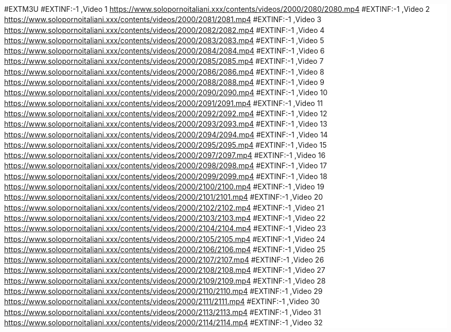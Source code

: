 #EXTM3U
#EXTINF:-1 ,Video 1
https://www.solopornoitaliani.xxx/contents/videos/2000/2080/2080.mp4
#EXTINF:-1 ,Video 2
https://www.solopornoitaliani.xxx/contents/videos/2000/2081/2081.mp4
#EXTINF:-1 ,Video 3
https://www.solopornoitaliani.xxx/contents/videos/2000/2082/2082.mp4
#EXTINF:-1 ,Video 4
https://www.solopornoitaliani.xxx/contents/videos/2000/2083/2083.mp4
#EXTINF:-1 ,Video 5
https://www.solopornoitaliani.xxx/contents/videos/2000/2084/2084.mp4
#EXTINF:-1 ,Video 6
https://www.solopornoitaliani.xxx/contents/videos/2000/2085/2085.mp4
#EXTINF:-1 ,Video 7
https://www.solopornoitaliani.xxx/contents/videos/2000/2086/2086.mp4
#EXTINF:-1 ,Video 8
https://www.solopornoitaliani.xxx/contents/videos/2000/2088/2088.mp4
#EXTINF:-1 ,Video 9
https://www.solopornoitaliani.xxx/contents/videos/2000/2090/2090.mp4
#EXTINF:-1 ,Video 10
https://www.solopornoitaliani.xxx/contents/videos/2000/2091/2091.mp4
#EXTINF:-1 ,Video 11
https://www.solopornoitaliani.xxx/contents/videos/2000/2092/2092.mp4
#EXTINF:-1 ,Video 12
https://www.solopornoitaliani.xxx/contents/videos/2000/2093/2093.mp4
#EXTINF:-1 ,Video 13
https://www.solopornoitaliani.xxx/contents/videos/2000/2094/2094.mp4
#EXTINF:-1 ,Video 14
https://www.solopornoitaliani.xxx/contents/videos/2000/2095/2095.mp4
#EXTINF:-1 ,Video 15
https://www.solopornoitaliani.xxx/contents/videos/2000/2097/2097.mp4
#EXTINF:-1 ,Video 16
https://www.solopornoitaliani.xxx/contents/videos/2000/2098/2098.mp4
#EXTINF:-1 ,Video 17
https://www.solopornoitaliani.xxx/contents/videos/2000/2099/2099.mp4
#EXTINF:-1 ,Video 18
https://www.solopornoitaliani.xxx/contents/videos/2000/2100/2100.mp4
#EXTINF:-1 ,Video 19
https://www.solopornoitaliani.xxx/contents/videos/2000/2101/2101.mp4
#EXTINF:-1 ,Video 20
https://www.solopornoitaliani.xxx/contents/videos/2000/2102/2102.mp4
#EXTINF:-1 ,Video 21
https://www.solopornoitaliani.xxx/contents/videos/2000/2103/2103.mp4
#EXTINF:-1 ,Video 22
https://www.solopornoitaliani.xxx/contents/videos/2000/2104/2104.mp4
#EXTINF:-1 ,Video 23
https://www.solopornoitaliani.xxx/contents/videos/2000/2105/2105.mp4
#EXTINF:-1 ,Video 24
https://www.solopornoitaliani.xxx/contents/videos/2000/2106/2106.mp4
#EXTINF:-1 ,Video 25
https://www.solopornoitaliani.xxx/contents/videos/2000/2107/2107.mp4
#EXTINF:-1 ,Video 26
https://www.solopornoitaliani.xxx/contents/videos/2000/2108/2108.mp4
#EXTINF:-1 ,Video 27
https://www.solopornoitaliani.xxx/contents/videos/2000/2109/2109.mp4
#EXTINF:-1 ,Video 28
https://www.solopornoitaliani.xxx/contents/videos/2000/2110/2110.mp4
#EXTINF:-1 ,Video 29
https://www.solopornoitaliani.xxx/contents/videos/2000/2111/2111.mp4
#EXTINF:-1 ,Video 30
https://www.solopornoitaliani.xxx/contents/videos/2000/2113/2113.mp4
#EXTINF:-1 ,Video 31
https://www.solopornoitaliani.xxx/contents/videos/2000/2114/2114.mp4
#EXTINF:-1 ,Video 32